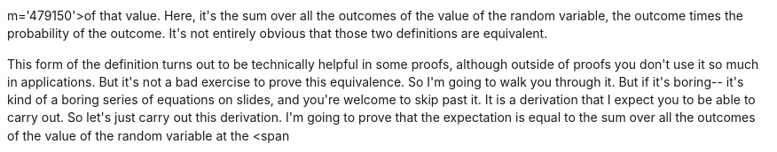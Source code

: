   m='479150'>of</span> <span m='479210'>that</span> <span
  m='479440'>value.</span> <span m='480160'>Here,</span> <span
  m='480600'>it's</span> <span m='480800'>the</span> <span m='480900'>sum</span>
  <span m='481230'>over</span> <span m='481570'>all</span> <span
  m='481790'>the</span> <span m='481950'>outcomes</span> <span
  m='482620'>of</span> <span m='482840'>the</span> <span m='483290'>value</span>
  <span m='483830'>of</span> <span m='484020'>the</span> <span
  m='484150'>random</span> <span m='484410'>variable,</span> <span
  m='484820'>the</span> <span m='484920'>outcome</span> <span
  m='485260'>times</span> <span m='485500'>the</span> <span
  m='485600'>probability</span> <span m='486210'>of</span> <span
  m='486280'>the</span> <span m='486420'>outcome.</span> <span m='486830'>It's
  not</span> <span m='487290'>entirely</span> <span m='487800'>obvious</span>
  <span m='488750'>that</span> <span m='488950'>those</span> <span
  m='489230'>two</span> <span m='489410'>definitions</span> <span
  m='490060'>are</span> <span m='490150'>equivalent.</span> </p><p><span
  m='490820'>This</span> <span m='490920'>form</span> <span m='491220'>of</span>
  <span m='491300'>the</span> <span m='491380'>definition</span> <span
  m='491760'>turns</span> <span m='491990'>out</span> <span m='492120'>to</span>
  <span m='492190'>be</span> <span m='492550'>technically</span> <span
  m='493040'>helpful</span> <span m='493500'>in</span> <span
  m='493590'>some</span> <span m='493790'>proofs,</span> <span
  m='494190'>although</span> <span m='495090'>outside of</span> <span
  m='495540'>proofs</span> <span m='495860'>you</span> <span
  m='496500'>don't</span> <span m='497240'>use</span> <span m='497410'>it</span>
  <span m='497490'>so</span> <span m='497590'>much</span> <span
  m='497800'>in</span> <span m='497870'>applications.</span> <span
  m='498670'>But</span> <span m='498800'>it's</span> <span m='498950'>not
  a</span> <span m='499300'>bad</span> <span m='499500'>exercise</span> <span
  m='500060'>to</span> <span m='500170'>prove</span> <span
  m='500550'>this</span> <span m='500710'>equivalence.</span> <span
  m='501570'>So</span> <span m='501700'>I'm</span> <span m='501810'>going</span>
  <span m='501920'>to</span> <span m='502020'>walk</span> <span
  m='502300'>you</span> <span m='502400'>through</span> <span
  m='502720'>it.</span> <span m='503050'>But</span> <span m='503360'>if</span>
  <span m='503580'>it's</span> <span m='504130'>boring--</span> <span
  m='504610'>it's</span> <span m='504770'>kind</span> <span m='504940'>of</span>
  <span m='505020'>a</span> <span m='505090'>boring</span> <span
  m='505460'>series</span> <span m='505820'>of</span> <span
  m='505910'>equations</span> <span m='506560'>on</span> <span
  m='506950'>slides,</span> <span m='507500'>and</span> <span
  m='507600'>you're</span> <span m='507740'>welcome</span> <span
  m='508090'>to</span> <span m='508200'>skip</span> <span m='508500'>past</span>
  <span m='508890'>it.</span> <span m='509180'>It</span> <span
  m='509320'>is</span> <span m='509600'>a</span> <span
  m='509660'>derivation</span> <span m='510700'>that</span> <span
  m='510890'>I</span> <span m='510970'>expect</span> <span m='511360'>you</span>
  <span m='511470'>to</span> <span m='511530'>be</span> <span
  m='511710'>able</span> <span m='511950'>to</span> <span
  m='512049'>carry</span> <span m='512460'>out.</span> <span
  m='512700'>So</span> <span m='512929'>let's</span> <span
  m='513190'>just</span> <span m='513409'>carry</span> <span
  m='513770'>out</span> <span m='513940'>this</span> <span
  m='514120'>derivation.</span> <span m='514730'>I'm</span> <span
  m='514820'>going</span> <span m='514960'>to</span> <span
  m='515030'>prove</span> <span m='515659'>that</span> <span
  m='515850'>the</span> <span m='515960'>expectation</span> <span
  m='516780'>is</span> <span m='516900'>equal</span> <span m='517220'>to</span>
  <span m='517630'>the</span> <span m='517740'>sum</span> <span
  m='518059'>over</span> <span m='518320'>all</span> <span m='518539'>the</span>
  <span m='518669'>outcomes</span> <span m='519280'>of</span> <span
  m='519539'>the</span> <span m='520190'>value</span> <span m='520510'>of</span>
  <span m='520590'>the</span> <span m='520690'>random</span> <span
  m='520980'>variable</span> <span m='521460'>at the</span> <span
